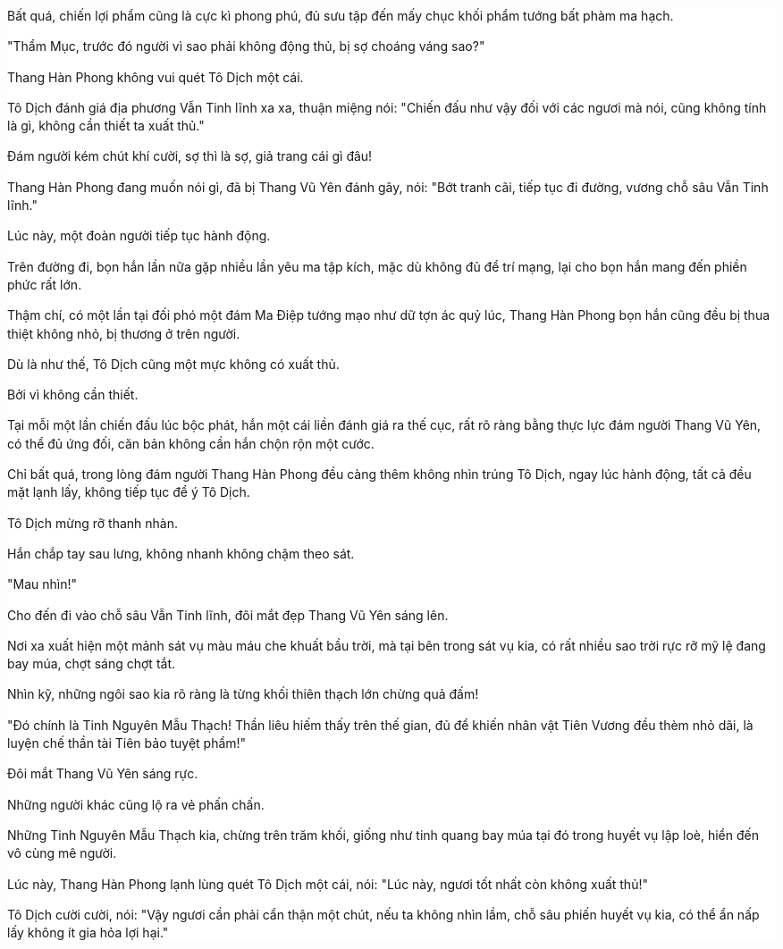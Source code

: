 Bất quá, chiến lợi phẩm cũng là cực kì phong phú, đủ sưu tập đến mấy chục khối phẩm tướng bất phàm ma hạch.

"Thẩm Mục, trước đó người vì sao phải không động thủ, bị sợ choáng váng sao?"

Thang Hàn Phong không vui quét Tô Dịch một cái.

Tô Dịch đánh giá địa phương Vẫn Tinh lĩnh xa xa, thuận miệng nói: "Chiến đấu như vậy đối với các ngươi mà nói, cũng không tính là gì, không cần thiết ta xuất thủ."

Đám người kém chút khí cười, sợ thì là sợ, giả trang cái gì đâu!

Thang Hàn Phong đang muốn nói gì, đã bị Thang Vũ Yên đánh gãy, nói: "Bớt tranh cãi, tiếp tục đi đường, vương chỗ sâu Vẫn Tinh lĩnh."

Lúc này, một đoàn người tiếp tục hành động.

Trên đường đi, bọn hắn lần nữa gặp nhiều lần yêu ma tập kích, mặc dù không đủ để trí mạng, lại cho bọn hắn mang đến phiền phức rất lớn.

Thậm chí, có một lần tại đối phó một đám Ma Điệp tướng mạo như dữ tợn ác quỷ lúc, Thang Hàn Phong bọn hắn cũng đều bị thua thiệt không nhỏ, bị thương ở trên người.

Dù là như thế, Tô Dịch cũng một mực không có xuất thủ.

Bởi vì không cần thiết.

Tại mỗi một lần chiến đấu lúc bộc phát, hắn một cái liền đánh giá ra thế cục, rất rõ ràng bằng thực lực đám người Thang Vũ Yên, có thể đủ ứng đối, căn bản không cần hắn chộn rộn một cước.

Chỉ bất quá, trong lòng đám người Thang Hàn Phong đều càng thêm không nhìn trúng Tô Dịch, ngay lúc hành động, tất cả đều mặt lạnh lấy, không tiếp tục để ý Tô Dịch.

Tô Dịch mừng rỡ thanh nhàn.

Hắn chắp tay sau lưng, không nhanh không chậm theo sát.

"Mau nhìn!"

Cho đến đi vào chỗ sâu Vẫn Tinh lĩnh, đôi mắt đẹp Thang Vũ Yên sáng lên.

Nơi xa xuất hiện một mảnh sát vụ màu máu che khuất bầu trời, mà tại bên trong sát vụ kia, có rất nhiều sao trời rực rỡ mỹ lệ đang bay múa, chợt sáng chợt tắt.

Nhìn kỹ, những ngôi sao kia rõ ràng là từng khối thiên thạch lớn chừng quả đấm!

"Đó chính là Tinh Nguyên Mẫu Thạch! Thần liêu hiếm thấy trên thế gian, đủ để khiến nhân vật Tiên Vương đều thèm nhỏ dãi, là luyện chế thần tài Tiên bảo tuyệt phẩm!"

Đôi mắt Thang Vũ Yên sáng rực.

Những người khác cũng lộ ra vẻ phấn chấn.

Những Tinh Nguyên Mẫu Thạch kia, chừng trên trăm khối, giống như tinh quang bay múa tại đó trong huyết vụ lập loè, hiển đến vô cùng mê người.

Lúc này, Thang Hàn Phong lạnh lùng quét Tô Dịch một cái, nói: "Lúc này, ngươi tốt nhất còn không xuất thủ!"

Tô Dịch cười cười, nói: "Vậy ngươi cần phải cẩn thận một chút, nếu ta không nhìn lầm, chỗ sâu phiến huyết vụ kia, có thể ẩn nấp lấy không ít gia hỏa lợi hại."
